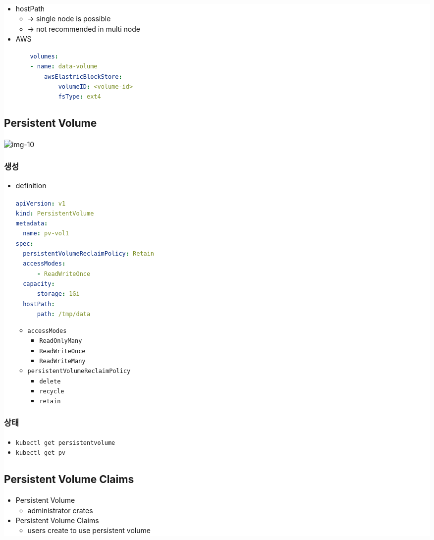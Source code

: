   - hostPath
    - → single node is possible
    - → not recommended in multi node
  - AWS
    ```yaml
    	volumes:
    	- name: data-volume
    		awsElastricBlockStore:
    			volumeID: <volume-id>
    			fsType: ext4
    ```

## Persistent Volume

![img-10](/imgs/cka/storage-10.png)

### 생성
- definition
  ```yaml
  apiVersion: v1
  kind: PersistentVolume
  metadata:
  	name: pv-vol1
  spec:
  	persistentVolumeReclaimPolicy: Retain
  	accessModes:
  		- ReadWriteOnce
  	capacity:
  		storage: 1Gi
  	hostPath:
  		path: /tmp/data
  ```
  - `accessModes`
    - `ReadOnlyMany`
    - `ReadWriteOnce`
    - `ReadWriteMany`
  - `persistentVolumeReclaimPolicy`
    - `delete`
    - `recycle`
    - `retain`

### 상태
- `kubectl get persistentvolume`
- `kubectl get pv`

## Persistent Volume Claims
- Persistent Volume
  - administrator crates
- Persistent Volume Claims
  - users create to use persistent volume
